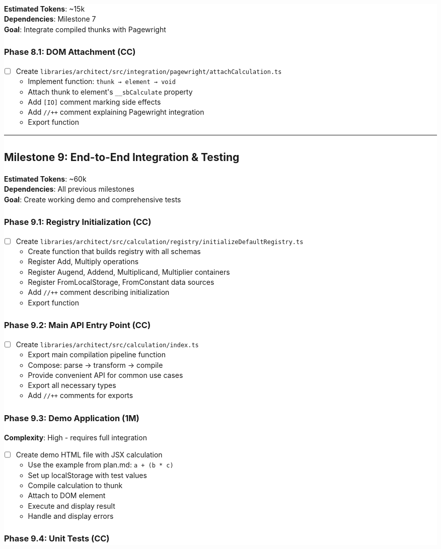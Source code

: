 **Estimated Tokens**: ~15k\
**Dependencies**: Milestone 7\
**Goal**: Integrate compiled thunks with Pagewright

### Phase 8.1: DOM Attachment (CC)

- [ ] Create `libraries/architect/src/integration/pagewright/attachCalculation.ts`
  - Implement function: `thunk → element → void`
  - Attach thunk to element's `__sbCalculate` property
  - Add `[IO]` comment marking side effects
  - Add `//++` comment explaining Pagewright integration
  - Export function

---

## Milestone 9: End-to-End Integration & Testing

**Estimated Tokens**: ~60k\
**Dependencies**: All previous milestones\
**Goal**: Create working demo and comprehensive tests

### Phase 9.1: Registry Initialization (CC)

- [ ] Create `libraries/architect/src/calculation/registry/initializeDefaultRegistry.ts`
  - Create function that builds registry with all schemas
  - Register Add, Multiply operations
  - Register Augend, Addend, Multiplicand, Multiplier containers
  - Register FromLocalStorage, FromConstant data sources
  - Add `//++` comment describing initialization
  - Export function

### Phase 9.2: Main API Entry Point (CC)

- [ ] Create `libraries/architect/src/calculation/index.ts`
  - Export main compilation pipeline function
  - Compose: parse → transform → compile
  - Provide convenient API for common use cases
  - Export all necessary types
  - Add `//++` comments for exports

### Phase 9.3: Demo Application (1M)

**Complexity**: High - requires full integration

- [ ] Create demo HTML file with JSX calculation
  - Use the example from plan.md: `a + (b * c)`
  - Set up localStorage with test values
  - Compile calculation to thunk
  - Attach to DOM element
  - Execute and display result
  - Handle and display errors

### Phase 9.4: Unit Tests (CC)
